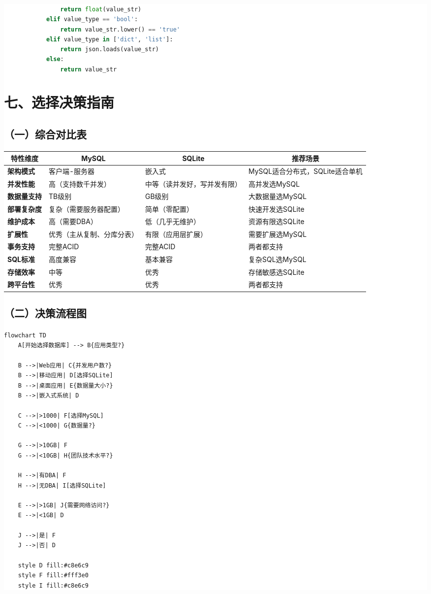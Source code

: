 ```python
                return float(value_str)
            elif value_type == 'bool':
                return value_str.lower() == 'true'
            elif value_type in ['dict', 'list']:
                return json.loads(value_str)
            else:
                return value_str
```

# 七、选择决策指南

## （一）综合对比表

| 特性维度 | MySQL | SQLite | 推荐场景 |
|----------|-------|--------|----------|
| **架构模式** | 客户端-服务器 | 嵌入式 | MySQL适合分布式，SQLite适合单机 |
| **并发性能** | 高（支持数千并发） | 中等（读并发好，写并发有限） | 高并发选MySQL |
| **数据量支持** | TB级别 | GB级别 | 大数据量选MySQL |
| **部署复杂度** | 复杂（需要服务器配置） | 简单（零配置） | 快速开发选SQLite |
| **维护成本** | 高（需要DBA） | 低（几乎无维护） | 资源有限选SQLite |
| **扩展性** | 优秀（主从复制、分库分表） | 有限（应用层扩展） | 需要扩展选MySQL |
| **事务支持** | 完整ACID | 完整ACID | 两者都支持 |
| **SQL标准** | 高度兼容 | 基本兼容 | 复杂SQL选MySQL |
| **存储效率** | 中等 | 优秀 | 存储敏感选SQLite |
| **跨平台性** | 优秀 | 优秀 | 两者都支持 |

## （二）决策流程图

```mermaid
flowchart TD
    A[开始选择数据库] --> B{应用类型?}

    B -->|Web应用| C{并发用户数?}
    B -->|移动应用| D[选择SQLite]
    B -->|桌面应用| E{数据量大小?}
    B -->|嵌入式系统| D

    C -->|>1000| F[选择MySQL]
    C -->|<1000| G{数据量?}

    G -->|>10GB| F
    G -->|<10GB| H{团队技术水平?}

    H -->|有DBA| F
    H -->|无DBA| I[选择SQLite]

    E -->|>1GB| J{需要网络访问?}
    E -->|<1GB| D

    J -->|是| F
    J -->|否| D

    style D fill:#c8e6c9
    style F fill:#fff3e0
    style I fill:#c8e6c9
```